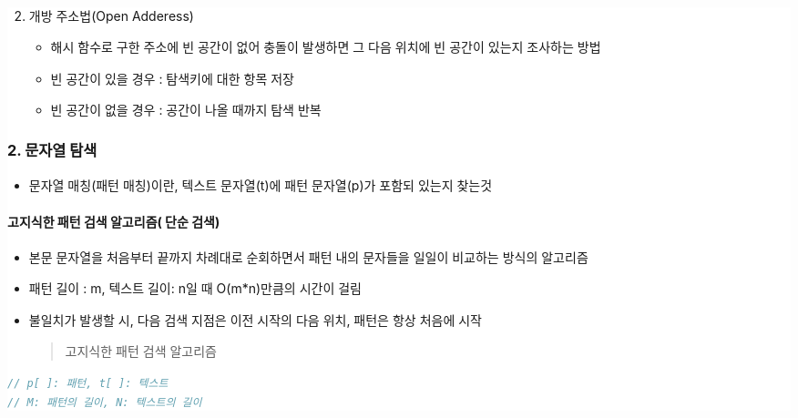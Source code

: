 2) 개방 주소법(Open Adderess)
   
   - 해시 함수로 구한 주소에 빈 공간이 없어 충돌이 발생하면 그 다음 위치에 빈 공간이 있는지 조사하는 방법
   
   - 빈 공간이 있을 경우 : 탐색키에 대한 항목 저장
   
   - 빈 공간이 없을 경우 : 공간이 나올 때까지 탐색 반복
     
### 2. 문자열 탐색
- 문자열 매칭(패턴 매칭)이란, 텍스트 문자열(t)에 패턴 문자열(p)가 포함되 있는지 찾는것
  
#### 고지식한 패턴 검색 알고리즘( 단순 검색)

- 본문 문자열을 처음부터 끝까지 차례대로 순회하면서 패턴 내의 문자들을 일일이 비교하는 방식의 알고리즘 

- 패턴 길이 : m, 텍스트 길이: n일 때 O(m*n)만큼의 시간이 걸림

- 불일치가 발생할 시, 다음 검색 지점은 이전 시작의 다음 위치, 패턴은 항상 처음에 시작
  
  > 고지식한 패턴 검색 알고리즘
  
```c
// p[ ]: 패턴, t[ ]: 텍스트
// M: 패턴의 길이, N: 텍스트의 길이
